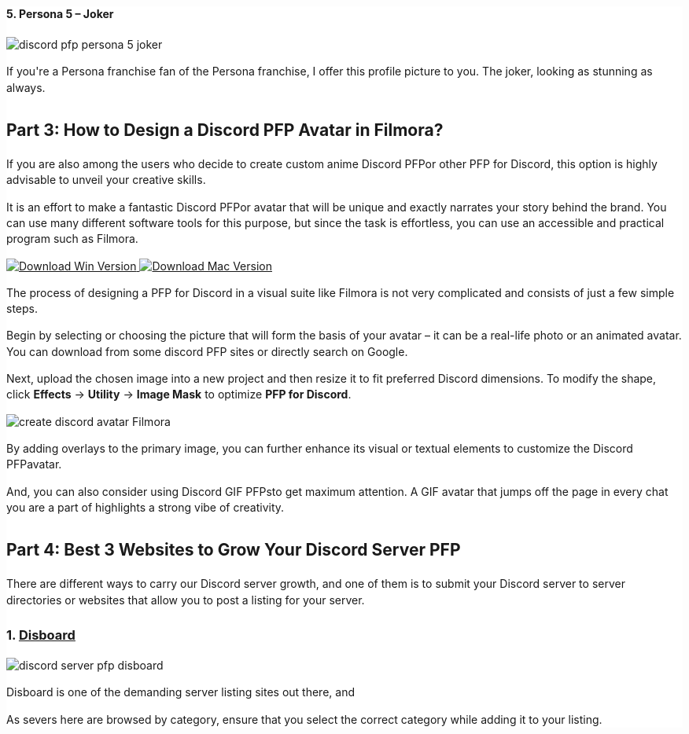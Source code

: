 #### 5. Persona 5 – Joker

![discord pfp persona 5 joker](https://images.wondershare.com/filmora/article-images/2021/discord-pfp-persona-joker.jpg)

If you're a Persona franchise fan of the Persona franchise, I offer this profile picture to you. The joker, looking as stunning as always.

## **Part 3: How to Design a Discord PFP Avatar in Filmora?**

If you are also among the users who decide to create custom anime Discord PFPor other PFP for Discord, this option is highly advisable to unveil your creative skills.

It is an effort to make a fantastic Discord PFPor avatar that will be unique and exactly narrates your story behind the brand. You can use many different software tools for this purpose, but since the task is effortless, you can use an accessible and practical program such as Filmora.

[![Download Win Version](https://images.wondershare.com/filmora/guide/download-btn-win.jpg) ](https://tools.techidaily.com/wondershare/filmora/download/) [![Download Mac Version](https://images.wondershare.com/filmora/guide/download-btn-mac.jpg) ](https://tools.techidaily.com/wondershare/filmora/download/)

The process of designing a PFP for Discord in a visual suite like Filmora is not very complicated and consists of just a few simple steps.

Begin by selecting or choosing the picture that will form the basis of your avatar – it can be a real-life photo or an animated avatar. You can download from some discord PFP sites or directly search on Google.

Next, upload the chosen image into a new project and then resize it to fit preferred Discord dimensions. To modify the shape, click **Effects** \-> **Utility** \-> **Image Mask** to optimize **PFP for Discord**.

![create discord avatar Filmora](https://images.wondershare.com/filmora/article-images/add-overlay-image-mask-discord-profile-wondershare-filmora.jpg)

By adding overlays to the primary image, you can further enhance its visual or textual elements to customize the Discord PFPavatar.

And, you can also consider using Discord GIF PFPsto get maximum attention. A GIF avatar that jumps off the page in every chat you are a part of highlights a strong vibe of creativity.

## **Part 4: Best 3 Websites to Grow Your Discord Server PFP**

There are different ways to carry our Discord server growth, and one of them is to submit your Discord server to server directories or websites that allow you to post a listing for your server.

### 1\. [Disboard](https://disboard.org/servers)

![discord server pfp disboard](https://images.wondershare.com/filmora/article-images/2021/discord-server-pfp-disboard.jpg)

Disboard is one of the demanding server listing sites out there, and

As severs here are browsed by category, ensure that you select the correct category while adding it to your listing.
